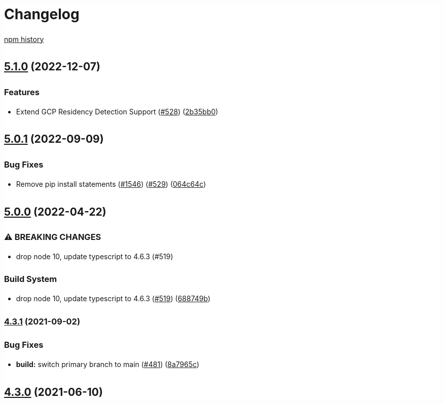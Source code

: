 # Changelog

[npm history][1]

[1]: https://www.npmjs.com/package/gcp-metadata?activeTab=versions

## [5.1.0](https://github.com/googleapis/gcp-metadata/compare/v5.0.1...v5.1.0) (2022-12-07)


### Features

* Extend GCP Residency Detection Support ([#528](https://github.com/googleapis/gcp-metadata/issues/528)) ([2b35bb0](https://github.com/googleapis/gcp-metadata/commit/2b35bb0e6fb1a18294aeeebba91a6bf7b400385a))

## [5.0.1](https://github.com/googleapis/gcp-metadata/compare/v5.0.0...v5.0.1) (2022-09-09)


### Bug Fixes

* Remove pip install statements ([#1546](https://github.com/googleapis/gcp-metadata/issues/1546)) ([#529](https://github.com/googleapis/gcp-metadata/issues/529)) ([064c64c](https://github.com/googleapis/gcp-metadata/commit/064c64cec160ffe645e6946a5125960e3e269d7f))

## [5.0.0](https://github.com/googleapis/gcp-metadata/compare/v4.3.1...v5.0.0) (2022-04-22)


### ⚠ BREAKING CHANGES

* drop node 10, update typescript to 4.6.3 (#519)

### Build System

* drop node 10, update typescript to 4.6.3 ([#519](https://github.com/googleapis/gcp-metadata/issues/519)) ([688749b](https://github.com/googleapis/gcp-metadata/commit/688749bc50407f3cd127a0b10ae09487d6fe5aea))

### [4.3.1](https://www.github.com/googleapis/gcp-metadata/compare/v4.3.0...v4.3.1) (2021-09-02)


### Bug Fixes

* **build:** switch primary branch to main ([#481](https://www.github.com/googleapis/gcp-metadata/issues/481)) ([8a7965c](https://www.github.com/googleapis/gcp-metadata/commit/8a7965c47c077ef766e4b416358630c0b24b0af2))

## [4.3.0](https://www.github.com/googleapis/gcp-metadata/compare/v4.2.1...v4.3.0) (2021-06-10)
